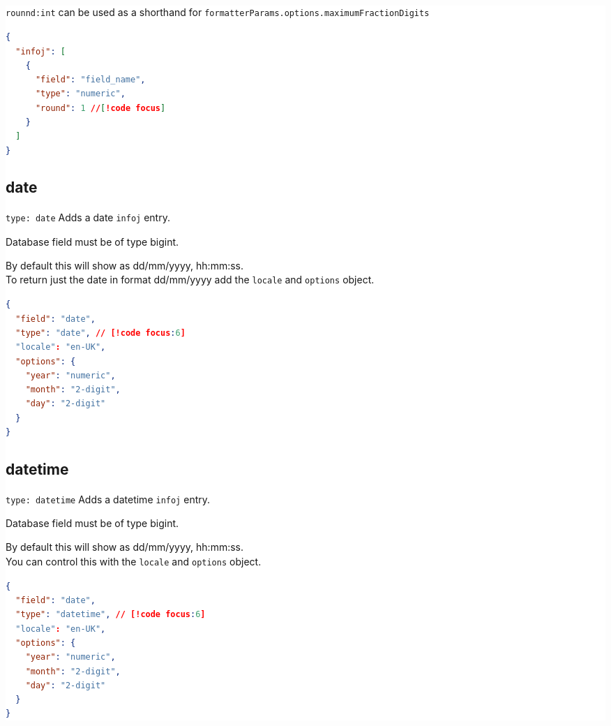 `rounnd:int` can be used as a shorthand for `formatterParams.options.maximumFractionDigits`

```json
{
  "infoj": [
    {
      "field": "field_name",
      "type": "numeric",
      "round": 1 //[!code focus]
    }
  ]
}
```

## date

`type: date` Adds a date `infoj` entry.

Database field must be of type bigint.

By default this will show as dd/mm/yyyy, hh:mm:ss.<br> To return just the date in format dd/mm/yyyy add the `locale` and `options` object.

```json
{
  "field": "date",
  "type": "date", // [!code focus:6]
  "locale": "en-UK",
  "options": {
    "year": "numeric",
    "month": "2-digit",
    "day": "2-digit"
  }
}
```

## datetime

`type: datetime` Adds a datetime `infoj` entry.

Database field must be of type bigint.

By default this will show as dd/mm/yyyy, hh:mm:ss.<br>You can control this with the `locale` and `options` object.

```json
{
  "field": "date",
  "type": "datetime", // [!code focus:6]
  "locale": "en-UK",
  "options": {
    "year": "numeric",
    "month": "2-digit",
    "day": "2-digit"
  }
}
```
